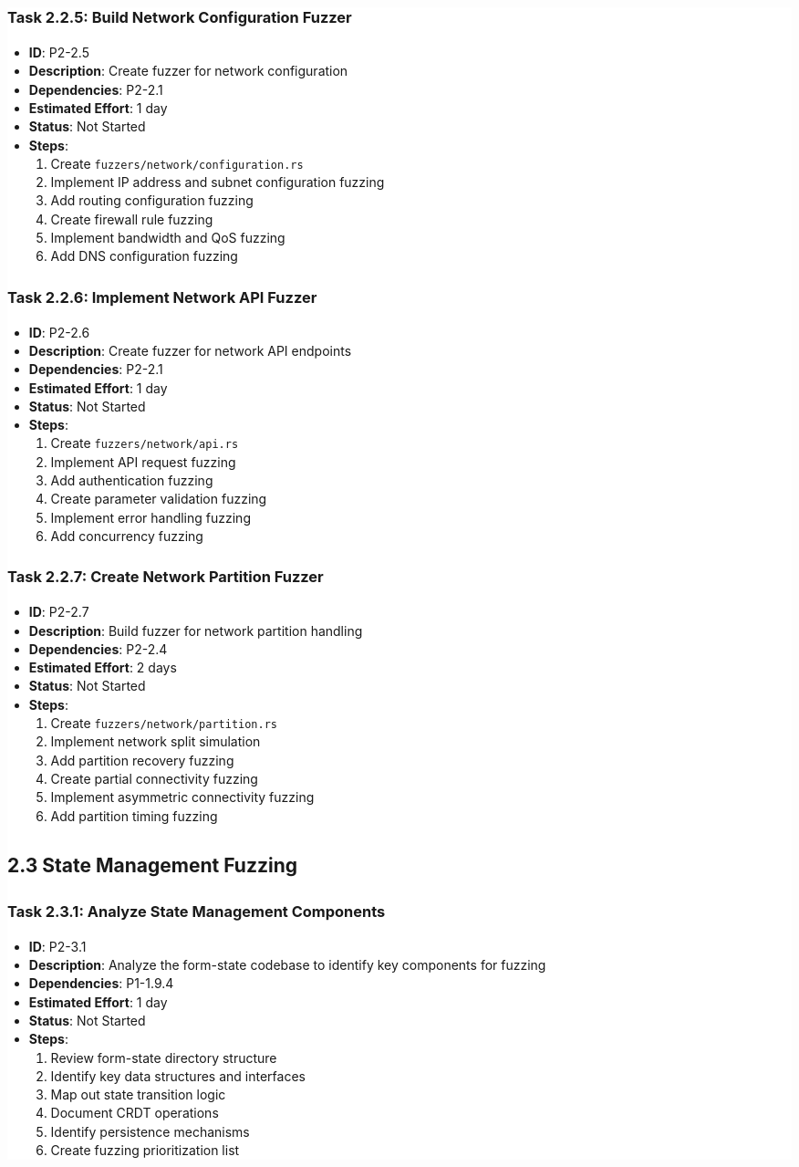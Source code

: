 ### Task 2.2.5: Build Network Configuration Fuzzer
- **ID**: P2-2.5
- **Description**: Create fuzzer for network configuration
- **Dependencies**: P2-2.1
- **Estimated Effort**: 1 day
- **Status**: Not Started
- **Steps**:
  1. Create `fuzzers/network/configuration.rs`
  2. Implement IP address and subnet configuration fuzzing
  3. Add routing configuration fuzzing
  4. Create firewall rule fuzzing
  5. Implement bandwidth and QoS fuzzing
  6. Add DNS configuration fuzzing

### Task 2.2.6: Implement Network API Fuzzer
- **ID**: P2-2.6
- **Description**: Create fuzzer for network API endpoints
- **Dependencies**: P2-2.1
- **Estimated Effort**: 1 day
- **Status**: Not Started
- **Steps**:
  1. Create `fuzzers/network/api.rs`
  2. Implement API request fuzzing
  3. Add authentication fuzzing
  4. Create parameter validation fuzzing
  5. Implement error handling fuzzing
  6. Add concurrency fuzzing

### Task 2.2.7: Create Network Partition Fuzzer
- **ID**: P2-2.7
- **Description**: Build fuzzer for network partition handling
- **Dependencies**: P2-2.4
- **Estimated Effort**: 2 days
- **Status**: Not Started
- **Steps**:
  1. Create `fuzzers/network/partition.rs`
  2. Implement network split simulation
  3. Add partition recovery fuzzing
  4. Create partial connectivity fuzzing
  5. Implement asymmetric connectivity fuzzing
  6. Add partition timing fuzzing

## 2.3 State Management Fuzzing

### Task 2.3.1: Analyze State Management Components
- **ID**: P2-3.1
- **Description**: Analyze the form-state codebase to identify key components for fuzzing
- **Dependencies**: P1-1.9.4
- **Estimated Effort**: 1 day
- **Status**: Not Started
- **Steps**:
  1. Review form-state directory structure
  2. Identify key data structures and interfaces
  3. Map out state transition logic
  4. Document CRDT operations
  5. Identify persistence mechanisms
  6. Create fuzzing prioritization list
